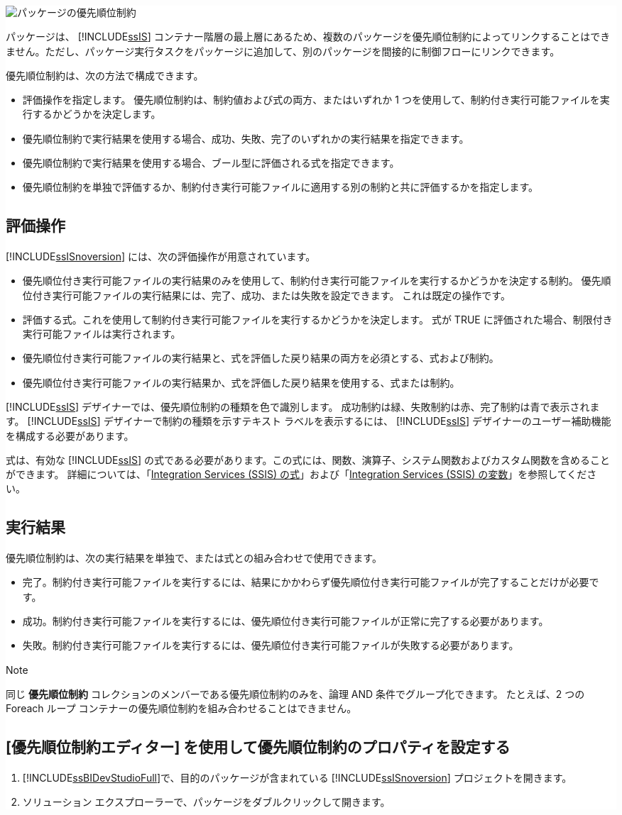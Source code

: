  ![パッケージの優先順位制約](../../integration-services/control-flow/media/mw-dts-12.gif "パッケージの優先順位制約")  
  
 パッケージは、 [!INCLUDE[ssIS](../../includes/ssis-md.md)] コンテナー階層の最上層にあるため、複数のパッケージを優先順位制約によってリンクすることはできません。ただし、パッケージ実行タスクをパッケージに追加して、別のパッケージを間接的に制御フローにリンクできます。  
  
 優先順位制約は、次の方法で構成できます。  
  
-   評価操作を指定します。 優先順位制約は、制約値および式の両方、またはいずれか 1 つを使用して、制約付き実行可能ファイルを実行するかどうかを決定します。  
  
-   優先順位制約で実行結果を使用する場合、成功、失敗、完了のいずれかの実行結果を指定できます。  
  
-   優先順位制約で実行結果を使用する場合、ブール型に評価される式を指定できます。  
  
-   優先順位制約を単独で評価するか、制約付き実行可能ファイルに適用する別の制約と共に評価するかを指定します。  
  
## <a name="evaluation-operations"></a>評価操作  
 [!INCLUDE[ssISnoversion](../../includes/ssisnoversion-md.md)] には、次の評価操作が用意されています。  
  
-   優先順位付き実行可能ファイルの実行結果のみを使用して、制約付き実行可能ファイルを実行するかどうかを決定する制約。 優先順位付き実行可能ファイルの実行結果には、完了、成功、または失敗を設定できます。 これは既定の操作です。  
  
-   評価する式。これを使用して制約付き実行可能ファイルを実行するかどうかを決定します。 式が TRUE に評価された場合、制限付き実行可能ファイルは実行されます。  
  
-   優先順位付き実行可能ファイルの実行結果と、式を評価した戻り結果の両方を必須とする、式および制約。  
  
-   優先順位付き実行可能ファイルの実行結果か、式を評価した戻り結果を使用する、式または制約。  
  
 [!INCLUDE[ssIS](../../includes/ssis-md.md)] デザイナーでは、優先順位制約の種類を色で識別します。 成功制約は緑、失敗制約は赤、完了制約は青で表示されます。 [!INCLUDE[ssIS](../../includes/ssis-md.md)] デザイナーで制約の種類を示すテキスト ラベルを表示するには、 [!INCLUDE[ssIS](../../includes/ssis-md.md)] デザイナーのユーザー補助機能を構成する必要があります。  
  
 式は、有効な [!INCLUDE[ssIS](../../includes/ssis-md.md)] の式である必要があります。この式には、関数、演算子、システム関数およびカスタム関数を含めることができます。 詳細については、「[Integration Services &#40;SSIS&#41; の式](../../integration-services/expressions/integration-services-ssis-expressions.md)」および「[Integration Services &#40;SSIS&#41; の変数](../../integration-services/integration-services-ssis-variables.md)」を参照してください。  
  
## <a name="execution-results"></a>実行結果  
 優先順位制約は、次の実行結果を単独で、または式との組み合わせで使用できます。  
  
-   完了。制約付き実行可能ファイルを実行するには、結果にかかわらず優先順位付き実行可能ファイルが完了することだけが必要です。  
  
-   成功。制約付き実行可能ファイルを実行するには、優先順位付き実行可能ファイルが正常に完了する必要があります。  
  
-   失敗。制約付き実行可能ファイルを実行するには、優先順位付き実行可能ファイルが失敗する必要があります。  
  
> [!NOTE]  
>  同じ **優先順位制約** コレクションのメンバーである優先順位制約のみを、論理 AND 条件でグループ化できます。 たとえば、2 つの Foreach ループ コンテナーの優先順位制約を組み合わせることはできません。  
  
## <a name="set-the-properties-of-a-precedence-constraint-with-the-precedence-constraint-editor"></a>[優先順位制約エディター] を使用して優先順位制約のプロパティを設定する  
  
1.  [!INCLUDE[ssBIDevStudioFull](../../includes/ssbidevstudiofull-md.md)]で、目的のパッケージが含まれている [!INCLUDE[ssISnoversion](../../includes/ssisnoversion-md.md)] プロジェクトを開きます。  
  
2.  ソリューション エクスプローラーで、パッケージをダブルクリックして開きます。  
  
